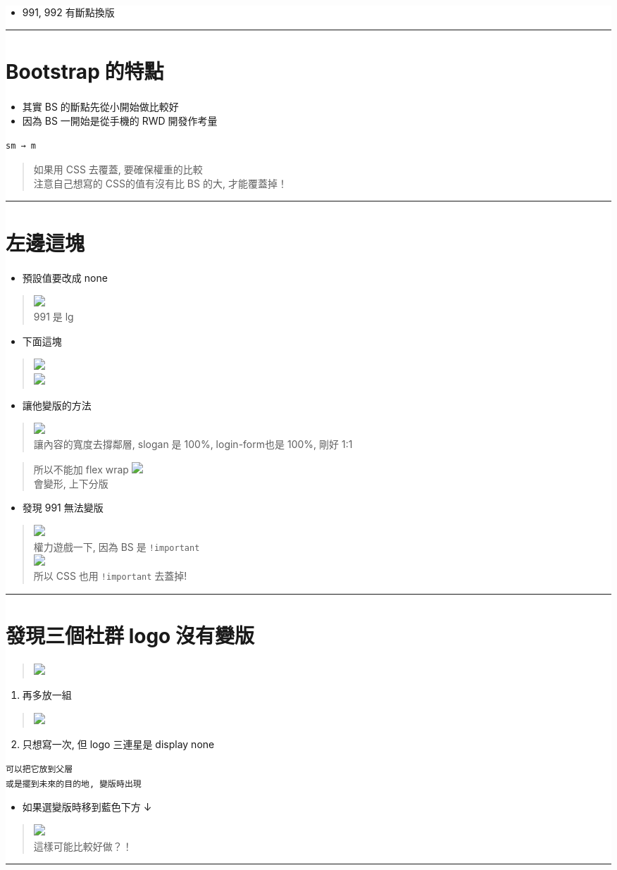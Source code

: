 - 991, 992 有斷點換版  

---

# Bootstrap 的特點  
- 其實 BS 的斷點先從小開始做比較好  
- 因為 BS 一開始是從手機的 RWD 開發作考量   
```
sm → m 
```
> 如果用 CSS 去覆蓋, 要確保權重的比較   
>   注意自己想寫的 CSS的值有沒有比 BS 的大, 才能覆蓋掉！  

---

# 左邊這塊  

- 預設值要改成 none  
> ![](https://i.imgur.com/6wQUh8C.png)   
> 991 是 lg  

- 下面這塊  
> ![](https://i.imgur.com/8w6ajHq.png)   
> ![](https://i.imgur.com/h1ryUPq.png)

- 讓他變版的方法  
> ![](https://i.imgur.com/lS0rYMw.png)  
> 讓內容的寬度去撐鄰層, slogan 是 100%, login-form也是 100%, 剛好 1:1  

> 所以不能加 flex wrap 
> ![](https://i.imgur.com/RjltDqw.png)   
> 會變形, 上下分版   


- 發現 991 無法變版  
> ![](https://i.imgur.com/6vRri5g.jpg)   
> 權力遊戲一下, 因為 BS 是 `!important`  
> ![](https://i.imgur.com/RkCalW7.png)   
> 所以 CSS 也用 ``!important`` 去蓋掉!  

---

# 發現三個社群 logo 沒有變版  

> ![](https://i.imgur.com/3wMm87g.png)   
1. 再多放一組  
> ![](https://i.imgur.com/2e8tnS8.png)   
2. 只想寫一次, 但 logo 三連星是 display none  
```
可以把它放到父層  
或是擺到未來的目的地, 變版時出現
```
- 如果選變版時移到藍色下方 ↓  
> ![](https://i.imgur.com/O2M9tCR.png)   
> 這樣可能比較好做？！  

---